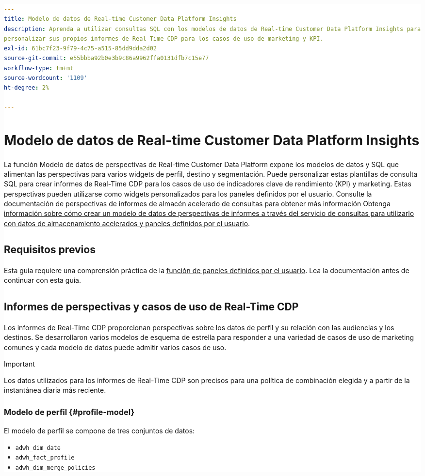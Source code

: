 ```yaml
---
title: Modelo de datos de Real-time Customer Data Platform Insights
description: Aprenda a utilizar consultas SQL con los modelos de datos de Real-time Customer Data Platform Insights para personalizar sus propios informes de Real-Time CDP para los casos de uso de marketing y KPI.
exl-id: 61bc7f23-9f79-4c75-a515-85dd9dda2d02
source-git-commit: e55bbba92b0e3b9c86a9962ffa0131dfb7c15e77
workflow-type: tm+mt
source-wordcount: '1109'
ht-degree: 2%

---
```


# Modelo de datos de Real-time Customer Data Platform Insights

La función Modelo de datos de perspectivas de Real-time Customer Data Platform expone los modelos de datos y SQL que alimentan las perspectivas para varios widgets de perfil, destino y segmentación. Puede personalizar estas plantillas de consulta SQL para crear informes de Real-Time CDP para los casos de uso de indicadores clave de rendimiento (KPI) y marketing. Estas perspectivas pueden utilizarse como widgets personalizados para los paneles definidos por el usuario. Consulte la documentación de perspectivas de informes de almacén acelerado de consultas para obtener más información [Obtenga información sobre cómo crear un modelo de datos de perspectivas de informes a través del servicio de consultas para utilizarlo con datos de almacenamiento acelerados y paneles definidos por el usuario](../query-service/data-distiller/query-accelerated-store/reporting-insights-data-model.md).

## Requisitos previos

Esta guía requiere una comprensión práctica de la [función de paneles definidos por el usuario](./user-defined-dashboards.md). Lea la documentación antes de continuar con esta guía.

## Informes de perspectivas y casos de uso de Real-Time CDP

Los informes de Real-Time CDP proporcionan perspectivas sobre los datos de perfil y su relación con las audiencias y los destinos. Se desarrollaron varios modelos de esquema de estrella para responder a una variedad de casos de uso de marketing comunes y cada modelo de datos puede admitir varios casos de uso.

>[!IMPORTANT]
>
>Los datos utilizados para los informes de Real-Time CDP son precisos para una política de combinación elegida y a partir de la instantánea diaria más reciente.

### Modelo de perfil {#profile-model}

El modelo de perfil se compone de tres conjuntos de datos:

- `adwh_dim_date`
- `adwh_fact_profile`
- `adwh_dim_merge_policies`
